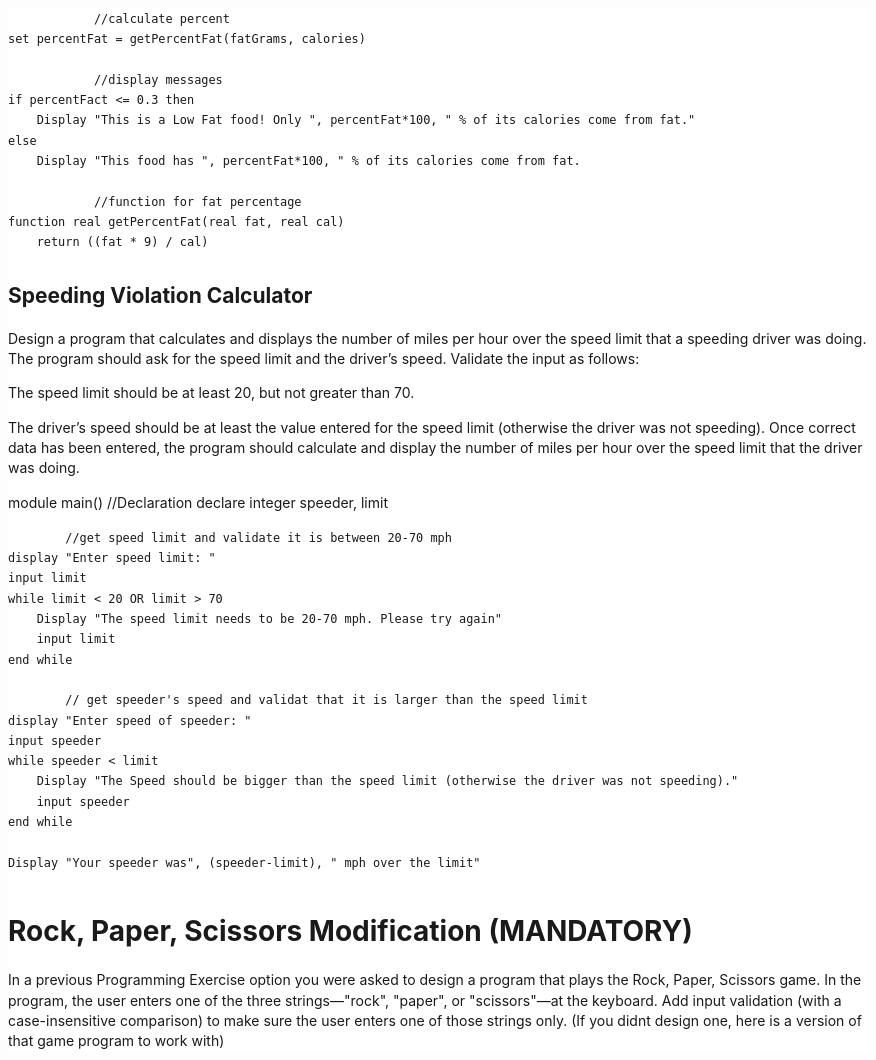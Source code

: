                 //calculate percent 
    set percentFat = getPercentFat(fatGrams, calories)

                //display messages
    if percentFact <= 0.3 then
        Display "This is a Low Fat food! Only ", percentFat*100, " % of its calories come from fat."
    else
        Display "This food has ", percentFat*100, " % of its calories come from fat.

                //function for fat percentage
    function real getPercentFat(real fat, real cal)
        return ((fat * 9) / cal)


## Speeding Violation Calculator

Design a program that calculates and displays the number of miles per hour over the speed limit that a speeding driver was doing. The program should ask for the speed limit and the driver’s speed. Validate the input as follows:

The speed limit should be at least 20, but not greater than 70.

The driver’s speed should be at least the value entered for the speed limit ­(otherwise the driver was not speeding).
Once correct data has been entered, the program should calculate and display the number of miles per hour over the speed limit that the driver was doing.

module main()
                //Declaration
    declare integer speeder, limit

            //get speed limit and validate it is between 20-70 mph
    display "Enter speed limit: "
    input limit
    while limit < 20 OR limit > 70
        Display "The speed limit needs to be 20-70 mph. Please try again"
        input limit
    end while
        
            // get speeder's speed and validat that it is larger than the speed limit
    display "Enter speed of speeder: "
    input speeder
    while speeder < limit
        Display "The Speed should be bigger than the speed limit ­(otherwise the driver was not speeding)."
        input speeder
    end while

    Display "Your speeder was", (speeder-limit), " mph over the limit"




# Rock, Paper, Scissors Modification (MANDATORY)

In a previous Programming Exercise option you were asked to design a program that plays the Rock, Paper, Scissors game. In the program, the user enters one of the three strings—"rock", "paper", or "scissors"—at the keyboard. Add input validation (with a case-insensitive comparison) to make sure the user enters one of those strings only.
(If you didnt design one, here is a version of that game program to work with) 

